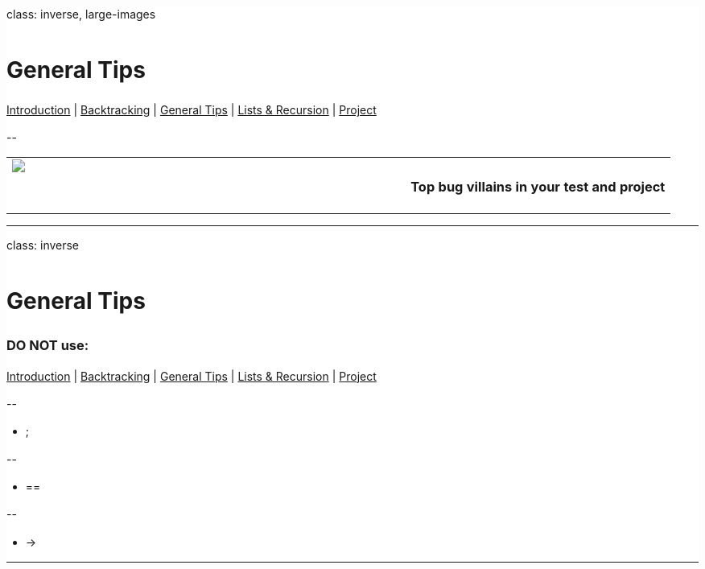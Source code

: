 
class: inverse, large-images

# General Tips

<div class="footer">
    <a href="#5">Introduction</a> | 
    <a href="#27">Backtracking</a> |
    <a href="#43" class="selected">General Tips</a> |
    <a href="#71">Lists & Recursion</a> | 
    <a href="#91">Project</a>
</div>

--

<table>
  <tr>
    <td width=60%><img src="./assets/memes/top.png"></td>
    <td>
        <strong><h3>Top bug villains in your test and project</h3></strong>
    </td>
  </tr>
</table>

---

class: inverse

# General Tips

### DO NOT use:

<div class="footer">
    <a href="#5">Introduction</a> | 
    <a href="#27">Backtracking</a> |
    <a href="#43" class="selected">General Tips</a> |
    <a href="#71">Lists & Recursion</a> | 
    <a href="#91">Project</a>
</div>

--

- ;

--

- ==

--

- ->

---
